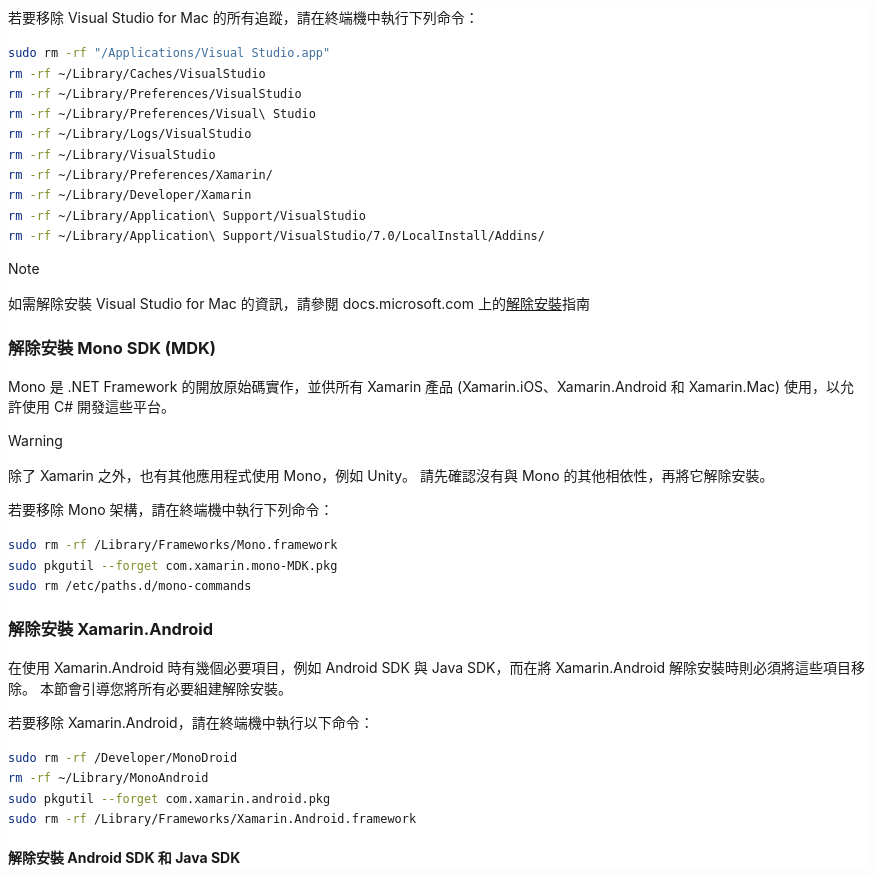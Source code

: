 若要移除 Visual Studio for Mac 的所有追蹤，請在終端機中執行下列命令：

```bash
sudo rm -rf "/Applications/Visual Studio.app"
rm -rf ~/Library/Caches/VisualStudio
rm -rf ~/Library/Preferences/VisualStudio
rm -rf ~/Library/Preferences/Visual\ Studio
rm -rf ~/Library/Logs/VisualStudio
rm -rf ~/Library/VisualStudio
rm -rf ~/Library/Preferences/Xamarin/
rm -rf ~/Library/Developer/Xamarin
rm -rf ~/Library/Application\ Support/VisualStudio
rm -rf ~/Library/Application\ Support/VisualStudio/7.0/LocalInstall/Addins/
```

> [!NOTE]
> 如需解除安裝 Visual Studio for Mac 的資訊，請參閱 docs.microsoft.com 上的[解除安裝](https://docs.microsoft.com/visualstudio/mac/uninstall)指南

<a name="uninstallmono" />

### <a name="uninstall-mono-sdk-mdk"></a>解除安裝 Mono SDK (MDK)

Mono 是 .NET Framework 的開放原始碼實作，並供所有 Xamarin 產品 (Xamarin.iOS、Xamarin.Android 和 Xamarin.Mac) 使用，以允許使用 C# 開發這些平台。

> [!WARNING]
> 除了 Xamarin 之外，也有其他應用程式使用 Mono，例如 Unity。 請先確認沒有與 Mono 的其他相依性，再將它解除安裝。

若要移除 Mono 架構，請在終端機中執行下列命令：

```bash
sudo rm -rf /Library/Frameworks/Mono.framework
sudo pkgutil --forget com.xamarin.mono-MDK.pkg
sudo rm /etc/paths.d/mono-commands
```

<a name="uninstallandroid" />

### <a name="uninstall-xamarinandroid"></a>解除安裝 Xamarin.Android

在使用 Xamarin.Android 時有幾個必要項目，例如 Android SDK 與 Java SDK，而在將 Xamarin.Android 解除安裝時則必須將這些項目移除。 本節會引導您將所有必要組建解除安裝。

若要移除 Xamarin.Android，請在終端機中執行以下命令：

```bash
sudo rm -rf /Developer/MonoDroid
rm -rf ~/Library/MonoAndroid
sudo pkgutil --forget com.xamarin.android.pkg
sudo rm -rf /Library/Frameworks/Xamarin.Android.framework
```

#### <a name="uninstall-android-sdk-and-java-sdk"></a>解除安裝 Android SDK 和 Java SDK
